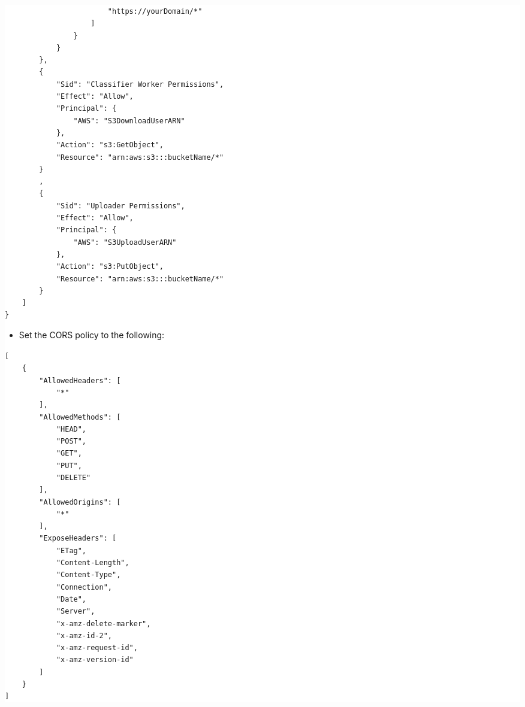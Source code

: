 ```
                        "https://yourDomain/*"
                    ]
                }
            }
        },
        {
            "Sid": "Classifier Worker Permissions",
            "Effect": "Allow",
            "Principal": {
                "AWS": "S3DownloadUserARN"
            },
            "Action": "s3:GetObject",
            "Resource": "arn:aws:s3:::bucketName/*"
        }
        ,
        {
            "Sid": "Uploader Permissions",
            "Effect": "Allow",
            "Principal": {
                "AWS": "S3UploadUserARN"
            },
            "Action": "s3:PutObject",
            "Resource": "arn:aws:s3:::bucketName/*"
        }
    ]
}
```
- Set the CORS policy to the following:
```
[
    {
        "AllowedHeaders": [
            "*"
        ],
        "AllowedMethods": [
            "HEAD",
            "POST",
            "GET",
            "PUT",
            "DELETE"
        ],
        "AllowedOrigins": [
            "*"
        ],
        "ExposeHeaders": [
            "ETag",
            "Content-Length",
            "Content-Type",
            "Connection",
            "Date",
            "Server",
            "x-amz-delete-marker",
            "x-amz-id-2",
            "x-amz-request-id",
            "x-amz-version-id"
        ]
    }
]
```
